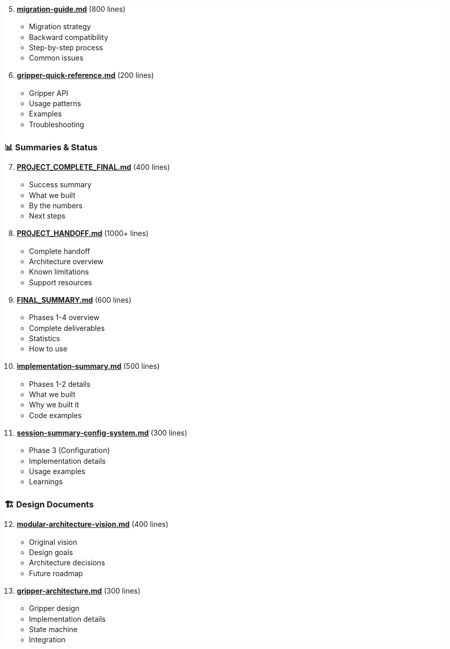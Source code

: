 5. **[migration-guide.md](migration-guide.md)** (800 lines)
   - Migration strategy
   - Backward compatibility
   - Step-by-step process
   - Common issues

6. **[gripper-quick-reference.md](gripper-quick-reference.md)** (200 lines)
   - Gripper API
   - Usage patterns
   - Examples
   - Troubleshooting

### 📊 Summaries & Status

7. **[PROJECT_COMPLETE_FINAL.md](PROJECT_COMPLETE_FINAL.md)** (400 lines)
   - Success summary
   - What we built
   - By the numbers
   - Next steps

8. **[PROJECT_HANDOFF.md](PROJECT_HANDOFF.md)** (1000+ lines)
   - Complete handoff
   - Architecture overview
   - Known limitations
   - Support resources

9. **[FINAL_SUMMARY.md](FINAL_SUMMARY.md)** (600 lines)
   - Phases 1-4 overview
   - Complete deliverables
   - Statistics
   - How to use

10. **[implementation-summary.md](implementation-summary.md)** (500 lines)
    - Phases 1-2 details
    - What we built
    - Why we built it
    - Code examples

11. **[session-summary-config-system.md](session-summary-config-system.md)** (300 lines)
    - Phase 3 (Configuration)
    - Implementation details
    - Usage examples
    - Learnings

### 🏗️ Design Documents

12. **[modular-architecture-vision.md](modular-architecture-vision.md)** (400 lines)
    - Original vision
    - Design goals
    - Architecture decisions
    - Future roadmap

13. **[gripper-architecture.md](gripper-architecture.md)** (300 lines)
    - Gripper design
    - Implementation details
    - State machine
    - Integration
